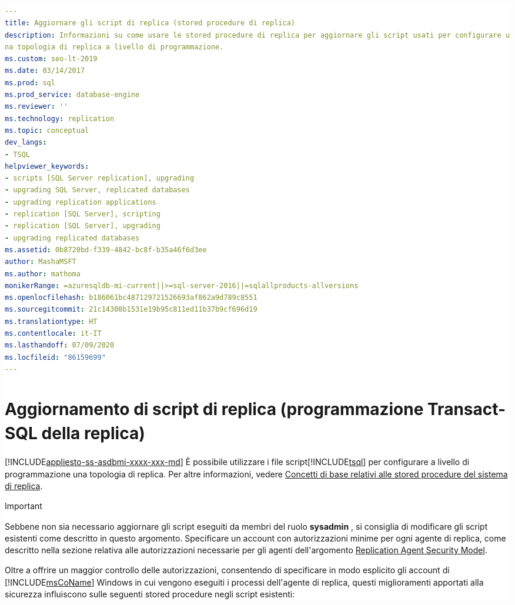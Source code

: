 ```yaml
---
title: Aggiornare gli script di replica (stored procedure di replica)
description: Informazioni su come usare le stored procedure di replica per aggiornare gli script usati per configurare una topologia di replica a livello di programmazione.
ms.custom: seo-lt-2019
ms.date: 03/14/2017
ms.prod: sql
ms.prod_service: database-engine
ms.reviewer: ''
ms.technology: replication
ms.topic: conceptual
dev_langs:
- TSQL
helpviewer_keywords:
- scripts [SQL Server replication], upgrading
- upgrading SQL Server, replicated databases
- upgrading replication applications
- replication [SQL Server], scripting
- replication [SQL Server], upgrading
- upgrading replicated databases
ms.assetid: 0b8720bd-f339-4842-bc8f-b35a46f6d3ee
author: MashaMSFT
ms.author: mathoma
monikerRange: =azuresqldb-mi-current||>=sql-server-2016||=sqlallproducts-allversions
ms.openlocfilehash: b186061bc487129721526693af862a9d789c8551
ms.sourcegitcommit: 21c14308b1531e19b95c811ed11b37b9cf696d19
ms.translationtype: HT
ms.contentlocale: it-IT
ms.lasthandoff: 07/09/2020
ms.locfileid: "86159699"
---
```

# <a name="upgrade-replication-scripts-replication-transact-sql-programming"></a>Aggiornamento di script di replica (programmazione Transact-SQL della replica)
[!INCLUDE[appliesto-ss-asdbmi-xxxx-xxx-md](../../../includes/applies-to-version/sql-asdbmi.md)]
  È possibile utilizzare i file script[!INCLUDE[tsql](../../../includes/tsql-md.md)] per configurare a livello di programmazione una topologia di replica. Per altre informazioni, vedere [Concetti di base relativi alle stored procedure del sistema di replica](../../../relational-databases/replication/concepts/replication-system-stored-procedures-concepts.md).  
  
> [!IMPORTANT]  
>  Sebbene non sia necessario aggiornare gli script eseguiti da membri del ruolo **sysadmin** , si consiglia di modificare gli script esistenti come descritto in questo argomento. Specificare un account con autorizzazioni minime per ogni agente di replica, come descritto nella sezione relativa alle autorizzazioni necessarie per gli agenti dell'argomento [Replication Agent Security Model](../../../relational-databases/replication/security/replication-agent-security-model.md).  
  
 Oltre a offrire un maggior controllo delle autorizzazioni, consentendo di specificare in modo esplicito gli account di [!INCLUDE[msCoName](../../../includes/msconame-md.md)] Windows in cui vengono eseguiti i processi dell'agente di replica, questi miglioramenti apportati alla sicurezza influiscono sulle seguenti stored procedure negli script esistenti:  
  